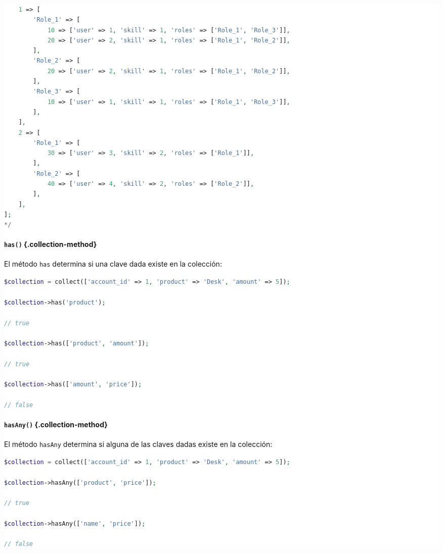 ```php
    1 => [
        'Role_1' => [
            10 => ['user' => 1, 'skill' => 1, 'roles' => ['Role_1', 'Role_3']],
            20 => ['user' => 2, 'skill' => 1, 'roles' => ['Role_1', 'Role_2']],
        ],
        'Role_2' => [
            20 => ['user' => 2, 'skill' => 1, 'roles' => ['Role_1', 'Role_2']],
        ],
        'Role_3' => [
            10 => ['user' => 1, 'skill' => 1, 'roles' => ['Role_1', 'Role_3']],
        ],
    ],
    2 => [
        'Role_1' => [
            30 => ['user' => 3, 'skill' => 2, 'roles' => ['Role_1']],
        ],
        'Role_2' => [
            40 => ['user' => 4, 'skill' => 2, 'roles' => ['Role_2']],
        ],
    ],
];
*/
```

<a name="method-has"></a>
#### `has()` {.collection-method}


El método `has` determina si una clave dada existe en la colección:


```php
$collection = collect(['account_id' => 1, 'product' => 'Desk', 'amount' => 5]);

$collection->has('product');

// true

$collection->has(['product', 'amount']);

// true

$collection->has(['amount', 'price']);

// false
```

<a name="method-hasany"></a>
#### `hasAny()` {.collection-method}


El método `hasAny` determina si alguna de las claves dadas existe en la colección:


```php
$collection = collect(['account_id' => 1, 'product' => 'Desk', 'amount' => 5]);

$collection->hasAny(['product', 'price']);

// true

$collection->hasAny(['name', 'price']);

// false
```
